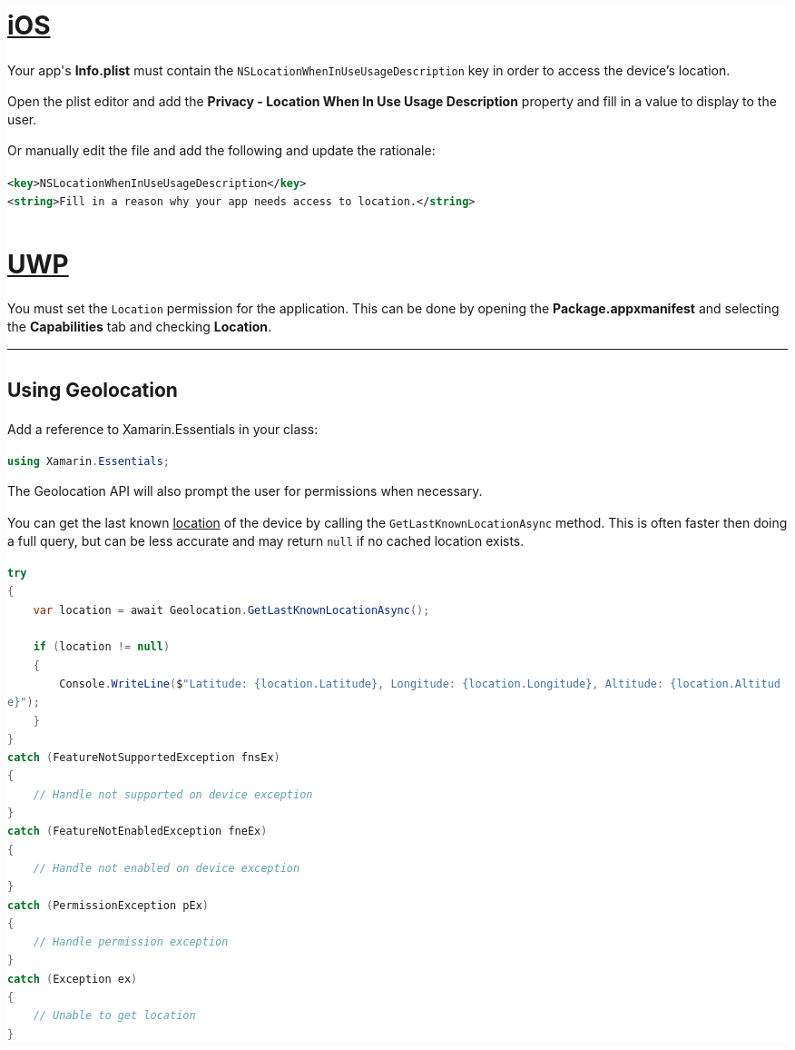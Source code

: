 # [iOS](#tab/ios)

Your app's **Info.plist** must contain the `NSLocationWhenInUseUsageDescription` key in order to access the device’s location.

Open the plist editor and add the **Privacy - Location When In Use Usage Description** property and fill in a value to display to the user.

Or manually edit the file and add the following and update the rationale:

```xml
<key>NSLocationWhenInUseUsageDescription</key>
<string>Fill in a reason why your app needs access to location.</string>
```

# [UWP](#tab/uwp)

You must set the `Location` permission for the application. This can be done by opening the **Package.appxmanifest** and selecting the **Capabilities** tab and checking **Location**.

-----

## Using Geolocation

Add a reference to Xamarin.Essentials in your class:

```csharp
using Xamarin.Essentials;
```

The Geolocation API will also prompt the user for permissions when necessary.

You can get the last known [location](xref:Xamarin.Essentials.Location) of the device by calling the `GetLastKnownLocationAsync` method. This is often faster then doing a full query, but can be less accurate and may return `null` if no cached location exists.

```csharp
try
{
    var location = await Geolocation.GetLastKnownLocationAsync();

    if (location != null)
    {
        Console.WriteLine($"Latitude: {location.Latitude}, Longitude: {location.Longitude}, Altitude: {location.Altitude}");
    }
}
catch (FeatureNotSupportedException fnsEx)
{
    // Handle not supported on device exception
}
catch (FeatureNotEnabledException fneEx)
{
    // Handle not enabled on device exception
}
catch (PermissionException pEx)
{
    // Handle permission exception
}
catch (Exception ex)
{
    // Unable to get location
}
```
